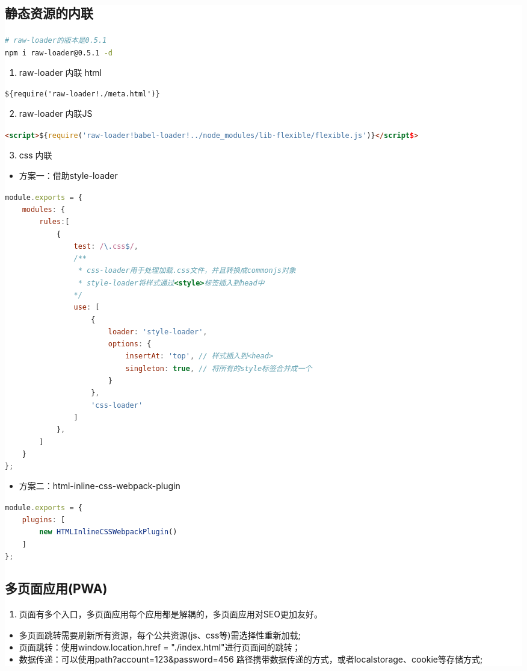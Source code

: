 ## 静态资源的内联

```bash
# raw-loader的版本是0.5.1
npm i raw-loader@0.5.1 -d
```
1. raw-loader 内联 html
```html
${require('raw-loader!./meta.html')}
```
2. raw-loader 内联JS
```html
<script>${require('raw-loader!babel-loader!../node_modules/lib-flexible/flexible.js')}</script$>
```
3. css 内联
- 方案一：借助style-loader
```js
module.exports = {
    modules: {
        rules:[
            {
                test: /\.css$/,
                /**
                 * css-loader用于处理加载.css文件，并且转换成commonjs对象
                 * style-loader将样式通过<style>标签插入到head中
                */
                use: [
                    {
                        loader: 'style-loader',
                        options: {
                            insertAt: 'top', // 样式插入到<head>
                            singleton: true, // 将所有的style标签合并成一个
                        }
                    },
                    'css-loader'
                ]
            },
        ]
    }
};
```
- 方案二：html-inline-css-webpack-plugin
```js
module.exports = {
    plugins: [
        new HTMLInlineCSSWebpackPlugin()  
    ]
};
```

## 多页面应用(PWA)
1. 页面有多个入口，多页面应用每个应用都是解耦的，多页面应用对SEO更加友好。
- 多页面跳转需要刷新所有资源，每个公共资源(js、css等)需选择性重新加载;
- 页面跳转：使用window.location.href = "./index.html"进行页面间的跳转；
- 数据传递：可以使用path?account=123&password=456 路径携带数据传递的方式，或者localstorage、cookie等存储方式;
